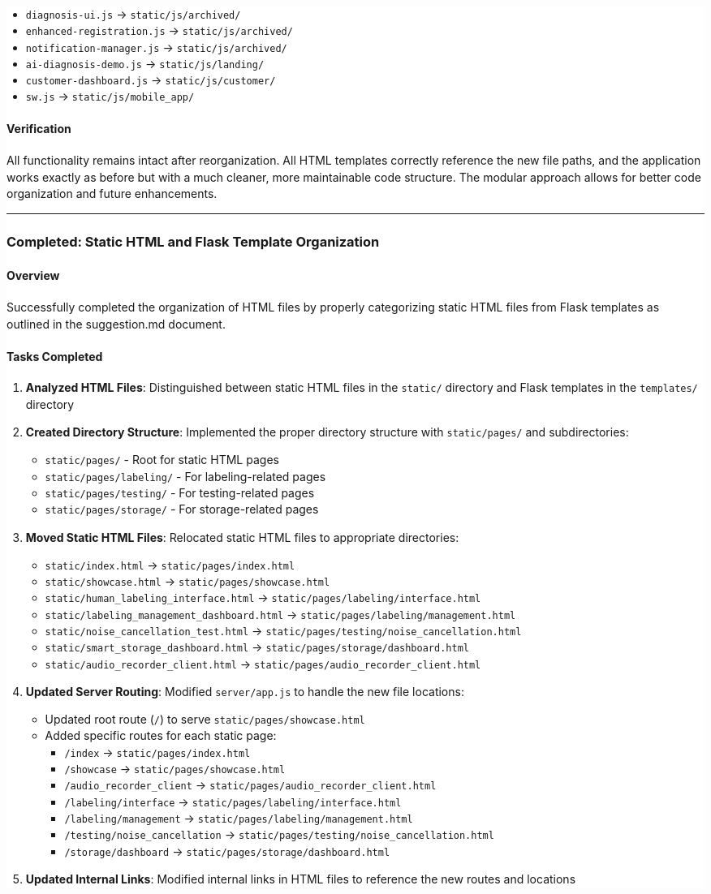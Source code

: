    - `diagnosis-ui.js` → `static/js/archived/`
   - `enhanced-registration.js` → `static/js/archived/`
   - `notification-manager.js` → `static/js/archived/`
   - `ai-diagnosis-demo.js` → `static/js/landing/`
   - `customer-dashboard.js` → `static/js/customer/`
   - `sw.js` → `static/js/mobile_app/`

#### Verification
All functionality remains intact after reorganization. All HTML templates correctly reference the new file paths, and the application works exactly as before but with a much cleaner, more maintainable code structure. The modular approach allows for better code organization and future enhancements.

---

### Completed: Static HTML and Flask Template Organization

#### Overview
Successfully completed the organization of HTML files by properly categorizing static HTML files from Flask templates as outlined in the suggestion.md document.

#### Tasks Completed

1. **Analyzed HTML Files**: Distinguished between static HTML files in the `static/` directory and Flask templates in the `templates/` directory

2. **Created Directory Structure**: Implemented the proper directory structure with `static/pages/` and subdirectories:
   - `static/pages/` - Root for static HTML pages
   - `static/pages/labeling/` - For labeling-related pages
   - `static/pages/testing/` - For testing-related pages
   - `static/pages/storage/` - For storage-related pages

3. **Moved Static HTML Files**: Relocated static HTML files to appropriate directories:
   - `static/index.html` → `static/pages/index.html`
   - `static/showcase.html` → `static/pages/showcase.html`
   - `static/human_labeling_interface.html` → `static/pages/labeling/interface.html`
   - `static/labeling_management_dashboard.html` → `static/pages/labeling/management.html`
   - `static/noise_cancellation_test.html` → `static/pages/testing/noise_cancellation.html`
   - `static/smart_storage_dashboard.html` → `static/pages/storage/dashboard.html`
   - `static/audio_recorder_client.html` → `static/pages/audio_recorder_client.html`

4. **Updated Server Routing**: Modified `server/app.js` to handle the new file locations:
   - Updated root route (`/`) to serve `static/pages/showcase.html`
   - Added specific routes for each static page:
     - `/index` → `static/pages/index.html`
     - `/showcase` → `static/pages/showcase.html`
     - `/audio_recorder_client` → `static/pages/audio_recorder_client.html`
     - `/labeling/interface` → `static/pages/labeling/interface.html`
     - `/labeling/management` → `static/pages/labeling/management.html`
     - `/testing/noise_cancellation` → `static/pages/testing/noise_cancellation.html`
     - `/storage/dashboard` → `static/pages/storage/dashboard.html`

5. **Updated Internal Links**: Modified internal links in HTML files to reference the new routes and locations
